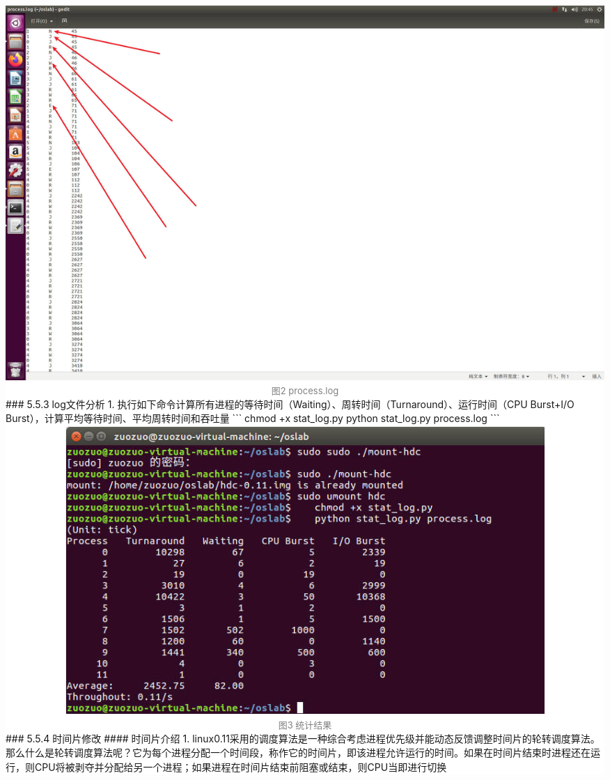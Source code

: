    <div align="center"><img src="./images/2.jpg" width="100%" alt="图片" title="Flat Model"></div><center><font size=2 color=grey>图2 process.log</font></center> 
### 5.5.3 log文件分析
1. 执行如下命令计算所有进程的等待时间（Waiting）、周转时间（Turnaround）、运行时间（CPU Burst+I/O Burst），计算平均等待时间、平均周转时间和吞吐量
   ```
   chmod +x stat_log.py
   python stat_log.py process.log
   ```
   <div align="center"><img src="./images/3.jpg" width="80%" alt="图片" title="Flat Model"></div><center><font size=2 color=grey>图3 统计结果</font></center> 
### 5.5.4 时间片修改
#### 时间片介绍
1. linux0.11采用的调度算法是一种综合考虑进程优先级并能动态反馈调整时间片的轮转调度算法。 那么什么是轮转调度算法呢？它为每个进程分配一个时间段，称作它的时间片，即该进程允许运行的时间。如果在时间片结束时进程还在运行，则CPU将被剥夺并分配给另一个进程；如果进程在时间片结束前阻塞或结束，则CPU当即进行切换